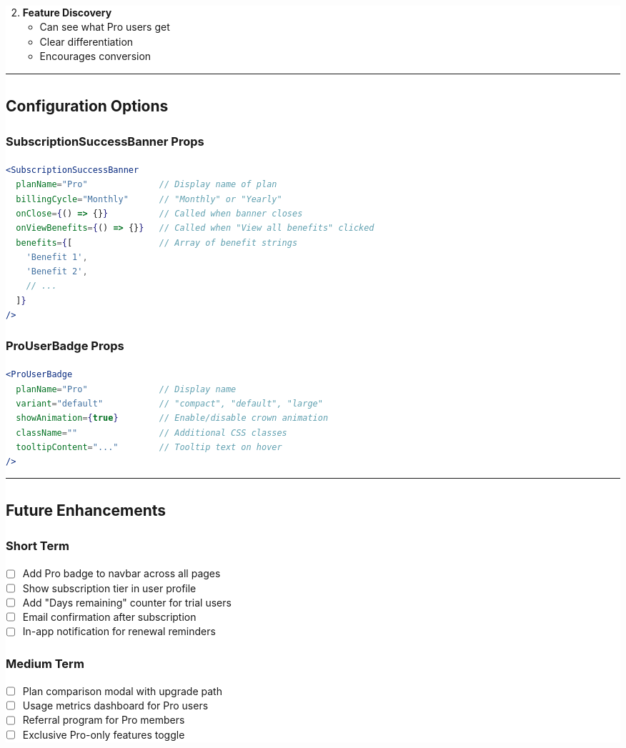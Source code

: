 2. **Feature Discovery**
   - Can see what Pro users get
   - Clear differentiation
   - Encourages conversion

---

## Configuration Options

### SubscriptionSuccessBanner Props

```jsx
<SubscriptionSuccessBanner
  planName="Pro"              // Display name of plan
  billingCycle="Monthly"      // "Monthly" or "Yearly"
  onClose={() => {}}          // Called when banner closes
  onViewBenefits={() => {}}   // Called when "View all benefits" clicked
  benefits={[                 // Array of benefit strings
    'Benefit 1',
    'Benefit 2',
    // ...
  ]}
/>
```

### ProUserBadge Props

```jsx
<ProUserBadge
  planName="Pro"              // Display name
  variant="default"           // "compact", "default", "large"
  showAnimation={true}        // Enable/disable crown animation
  className=""                // Additional CSS classes
  tooltipContent="..."        // Tooltip text on hover
/>
```

---

## Future Enhancements

### Short Term
- [ ] Add Pro badge to navbar across all pages
- [ ] Show subscription tier in user profile
- [ ] Add "Days remaining" counter for trial users
- [ ] Email confirmation after subscription
- [ ] In-app notification for renewal reminders

### Medium Term
- [ ] Plan comparison modal with upgrade path
- [ ] Usage metrics dashboard for Pro users
- [ ] Referral program for Pro members
- [ ] Exclusive Pro-only features toggle
